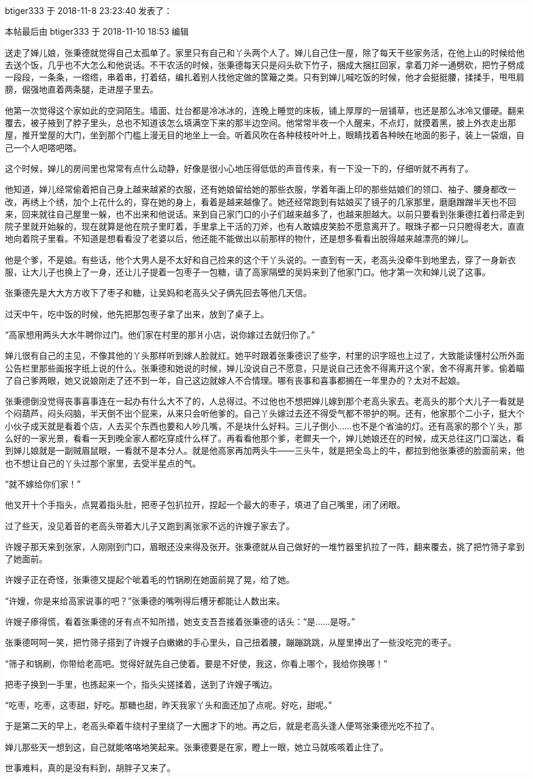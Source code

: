 
btiger333 于 2018-11-8 23:23:40 发表了：

本帖最后由 btiger333 于 2018-11-10 18:53 编辑

送走了婵儿娘，张秉德就觉得自己太孤单了。家里只有自己和丫头两个人了。婵儿自己住一屋，除了每天干些家务活，在他上山的时候给他去送个饭，几乎也不大怎么和他说话。不干农活的时候，张秉德每天只是闷头砍下竹子，捆成大捆扛回家，拿着刀斧一通劈砍，把竹子劈成一段段，一条条，一绺绺，串着串，打着结，编扎着别人找他定做的筐簸之类。只有到婵儿喊吃饭的时候，他才会挺挺腰，揉揉手，甩甩肩膀，倔强地直着两条腿，走进屋子里去。

他第一次觉得这个家如此的空洞陌生。墙面、灶台都是冷冰冰的，连晚上睡觉的床板，铺上厚厚的一层铺草，也还是那么冰冷又僵硬。翻来覆去，被子掖到了脖子里头，总也不知道该怎么填满空下来的那半边空间。他常常半夜一个人醒来，不点灯，就摸着黑，披上外衣走出那屋，推开堂屋的大门，坐到那个门槛上漫无目的地坐上一会。听着风吹在各种枝枝叶叶上，眼睛找着各种映在地面的影子，装上一袋烟，自己一个人吧嗒吧嗒。

这个时候，婵儿的房间里也常常有点什么动静，好像是很小心地压得低低的声音传来，有一下没一下的，仔细听就不再有了。

他知道，婵儿经常偷着把自己身上越来越紧的衣服，还有她娘留给她的那些衣服，学着年画上印的那些姑娘们的领口、袖子、腰身都改一改，再绣上个绣，加个上花什么的，穿在她的身上，看着是越来越像了。她还经常跑到有姑娘买了镜子的几家那里，磨磨蹭蹭半天也不回来，回来就往自己屋里一躲，也不出来和他说话。来到自己家门口的小子们越来越多了，也越来胆越大。以前只要看到张秉德扛着扫帚走到院子里就开始躲的，现在就算是他在院子里盯着，手里拿上干活的刀斧，也有人敢嬉皮笑脸不愿意离开了。眼珠子都一只只瞪得老大，直直地向着院子里看。不知道是想看看没了老婆以后，他还能不能做出以前那样的物什，还是想多看看出脱得越来越漂亮的婵儿。

他是个爹，不是娘。有些话，他个大男人是不太好和自己捡来的这个干丫头说的。一直到有一天，老高头没牵牛到地里去，穿了一身新衣服，让大儿子也换上了一身，还让儿子提着一包枣子一包糖，请了高家隔壁的吴妈来到了他家门口。他才第一次和婵儿说了这事。

张秉德先是大大方方收下了枣子和糖，让吴妈和老高头父子俩先回去等他几天信。

过天中午，吃中饭的时候，他先把那包枣子拿了出来，放到了桌子上。

“高家想用两头大水牛聘你过门。他们家在村里的那爿小店，说你嫁过去就归你了。”

婵儿很有自己的主见，不像其他的丫头那样听到嫁人脸就红。她平时跟着张秉德识了些字，村里的识字班也上过了，大致能读懂村公所外面公告栏里那些画报字纸上说的什么。张秉德和她说的时候，婵儿没说自己不愿意，只是说自己还舍不得离开这个家，舍不得离开爹。偷着瞄了自己爹两眼，她又说娘刚走了还不到一年，自己这边就嫁人不合情理。哪有丧事和喜事都搁在一年里办的？太对不起娘。

张秉德倒没觉得丧事喜事连在一起办有什么大不了的，人总得过。不过他也不想把婵儿嫁到那个老高头家去。老高头的那个大儿子一看就是个闷葫芦，闷头闷脑，半天倒不出个屁来，从来只会听他爹的。自己丫头嫁过去还不得受气都不带护的啊。还有，他家那个二小子，挺大个小伙子成天就是看着个店，人去买个东西也要和人吵几嘴，不是块什么好料。三儿子倒小……也不是个省油的灯。还有高家的那个丫头，那么好的一家光景，看看一天到晚全家人都吃穿成什么样了。再看看他那个爹，老鳏夫一个，婵儿她娘还在的时候，成天总往这门口溜达，看到婵儿娘就是一副贼眉鼠眼，一看就不是本分人。就是他高家再加两头牛——三头牛，就是把全岛上的牛，都拉到他张秉德的脸面前来，他也不想让自己的丫头过那个家里，去受半星点的气。

“就不嫁给你们家！”

他叉开十个手指头，点晃着指头肚，把枣子包扒拉开，捏起一个最大的枣子，填进了自己嘴里，闭了闭眼。

过了些天，没见着音的老高头带着大儿子又跑到离张家不远的许嫂子家去了。

许嫂子那天来到张家，人刚刚到门口，眉眼还没来得及张开。张秉德就从自己做好的一堆竹器里扒拉了一阵，翻来覆去，挑了把竹筛子拿到了她面前。

许嫂子正在奇怪，张秉德又提起个呲着毛的竹锅刷在她面前晃了晃，给了她。

“许嫂，你是来给高家说事的吧？”张秉德的嘴咧得后槽牙都能让人数出来。

许嫂子瘆得慌，看着张秉德的牙有点不知所措，她支支吾吾接着张秉德的话头：“是……是呀。”

张秉德呵呵一笑，把竹筛子搭到了许嫂子白嫩嫩的手心里头，自己扭着腰，蹦蹦跳跳，从屋里捧出了一些没吃完的枣子。

“筛子和锅刷，你带给老高吧。觉得好就先自己使着。要是不好使，我这，你看上哪个，我给你换哪！”

把枣子换到一手里，也拣起来一个，指头尖搓揉着，送到了许嫂子嘴边。

“吃枣，吃枣，这枣甜，好吃。那糖也甜，昨天我家丫头和面还加了点呢。好吃，甜呢。”

于是第二天的早上，老高头牵着牛绕村子里绕了一大圈才下的地。再之后，就是老高头逢人便骂张秉德光吃不拉了。

婵儿那些天一想到这，自己就能咯咯地笑起来。张秉德要是在家，瞪上一眼，她立马就咳咳着止住了。

世事难料，真的是没有料到，胡胖子又来了。
